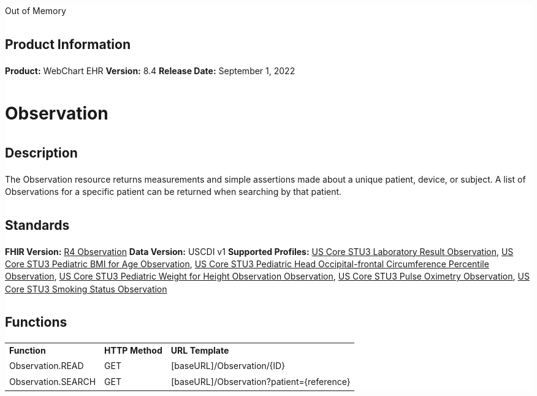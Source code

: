 <td>Out of Memory</td>
</tr>

</table>

  
## Product Information  

**Product:** WebChart EHR
**Version:** 8.4
**Release Date:** September 1, 2022
  
# Observation  

  
## Description  

The Observation resource returns measurements and simple assertions made about a unique patient, device, or subject.
A list of Observations for a specific patient can be returned when searching by that patient.
  
## Standards  

**FHIR Version:** [R4 Observation](http://hl7.org/fhir/R4/observation.html)
**Data Version:** USCDI v1
**Supported Profiles:** [US Core STU3 Laboratory Result Observation](http://hl7.org/fhir/us/core/STU3.1.1/StructureDefinition-us-core-observation-lab.html), [US Core STU3 Pediatric BMI for Age Observation](http://hl7.org/fhir/us/core/STU3.1.1/StructureDefinition-pediatric-bmi-for-age.html), [US Core STU3 Pediatric Head Occipital-frontal Circumference Percentile Observation](http://hl7.org/fhir/us/core/STU3.1.1/StructureDefinition-head-occipital-frontal-circumference-percentile.html), [US Core STU3 Pediatric Weight for Height Observation Observation](http://hl7.org/fhir/us/core/STU3.1.1/StructureDefinition-pediatric-weight-for-height.html), [US Core STU3 Pulse Oximetry Observation](http://hl7.org/fhir/us/core/STU3.1.1/StructureDefinition-us-core-pulse-oximetry.html), [US Core STU3 Smoking Status Observation](http://hl7.org/fhir/us/core/STU3.1.1/StructureDefinition-us-core-smokingstatus.html)

  
## Functions  



<table>
<tr>
<td><strong>Function</strong></td>
<td><strong>HTTP Method</strong></td>
<td><strong>URL Template</strong></td>
</tr>
<tr>
<td>Observation.READ</td>
<td>GET</td>
<td>[baseURL]/Observation/{ID}</td>
</tr>
<tr>
<td>Observation.SEARCH</td>
<td>GET</td>
<td>[baseURL]/Observation?patient={reference}</td>
</tr>
